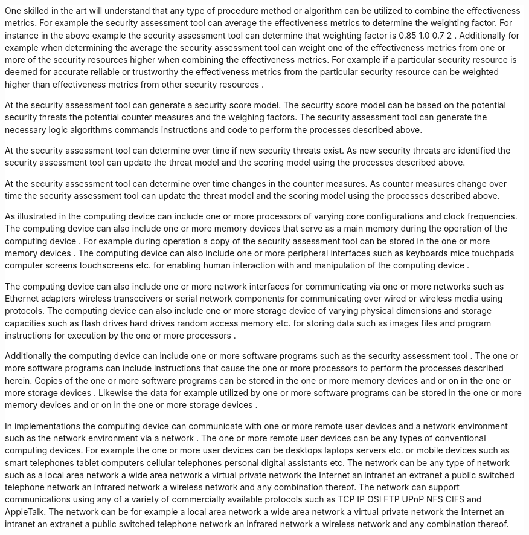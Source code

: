 One skilled in the art will understand that any type of procedure method or algorithm can be utilized to combine the effectiveness metrics. For example the security assessment tool can average the effectiveness metrics to determine the weighting factor. For instance in the above example the security assessment tool can determine that weighting factor is 0.85 1.0 0.7 2 . Additionally for example when determining the average the security assessment tool can weight one of the effectiveness metrics from one or more of the security resources higher when combining the effectiveness metrics. For example if a particular security resource is deemed for accurate reliable or trustworthy the effectiveness metrics from the particular security resource can be weighted higher than effectiveness metrics from other security resources .

At the security assessment tool can generate a security score model. The security score model can be based on the potential security threats the potential counter measures and the weighing factors. The security assessment tool can generate the necessary logic algorithms commands instructions and code to perform the processes described above.

At the security assessment tool can determine over time if new security threats exist. As new security threats are identified the security assessment tool can update the threat model and the scoring model using the processes described above.

At the security assessment tool can determine over time changes in the counter measures. As counter measures change over time the security assessment tool can update the threat model and the scoring model using the processes described above.

As illustrated in the computing device can include one or more processors of varying core configurations and clock frequencies. The computing device can also include one or more memory devices that serve as a main memory during the operation of the computing device . For example during operation a copy of the security assessment tool can be stored in the one or more memory devices . The computing device can also include one or more peripheral interfaces such as keyboards mice touchpads computer screens touchscreens etc. for enabling human interaction with and manipulation of the computing device .

The computing device can also include one or more network interfaces for communicating via one or more networks such as Ethernet adapters wireless transceivers or serial network components for communicating over wired or wireless media using protocols. The computing device can also include one or more storage device of varying physical dimensions and storage capacities such as flash drives hard drives random access memory etc. for storing data such as images files and program instructions for execution by the one or more processors .

Additionally the computing device can include one or more software programs such as the security assessment tool . The one or more software programs can include instructions that cause the one or more processors to perform the processes described herein. Copies of the one or more software programs can be stored in the one or more memory devices and or on in the one or more storage devices . Likewise the data for example utilized by one or more software programs can be stored in the one or more memory devices and or on in the one or more storage devices .

In implementations the computing device can communicate with one or more remote user devices and a network environment such as the network environment via a network . The one or more remote user devices can be any types of conventional computing devices. For example the one or more user devices can be desktops laptops servers etc. or mobile devices such as smart telephones tablet computers cellular telephones personal digital assistants etc. The network can be any type of network such as a local area network a wide area network a virtual private network the Internet an intranet an extranet a public switched telephone network an infrared network a wireless network and any combination thereof. The network can support communications using any of a variety of commercially available protocols such as TCP IP OSI FTP UPnP NFS CIFS and AppleTalk. The network can be for example a local area network a wide area network a virtual private network the Internet an intranet an extranet a public switched telephone network an infrared network a wireless network and any combination thereof.
